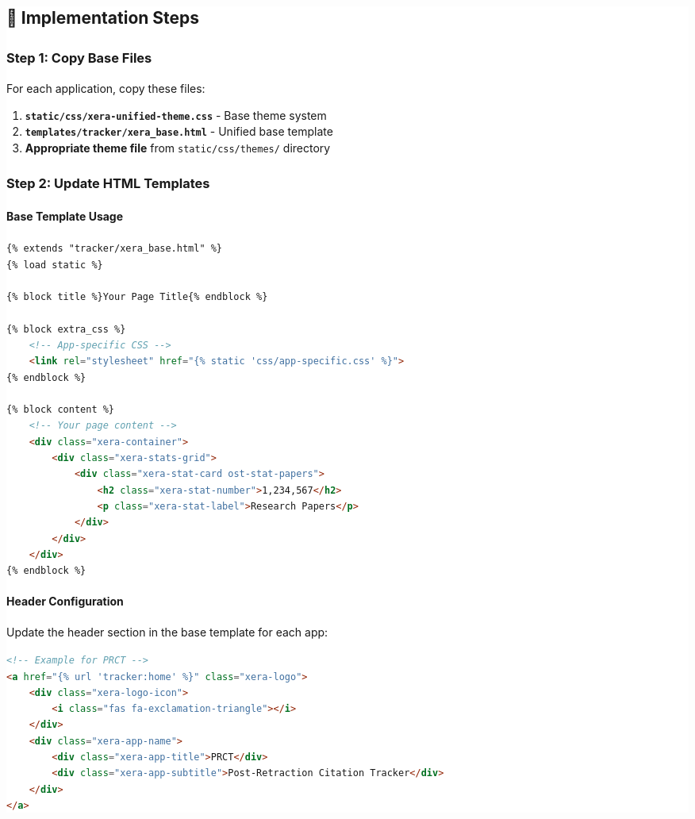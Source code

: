 ## 🚀 **Implementation Steps**

### **Step 1: Copy Base Files**

For each application, copy these files:

1. **`static/css/xera-unified-theme.css`** - Base theme system
2. **`templates/tracker/xera_base.html`** - Unified base template
3. **Appropriate theme file** from `static/css/themes/` directory

### **Step 2: Update HTML Templates**

#### **Base Template Usage**

```html
{% extends "tracker/xera_base.html" %}
{% load static %}

{% block title %}Your Page Title{% endblock %}

{% block extra_css %}
    <!-- App-specific CSS -->
    <link rel="stylesheet" href="{% static 'css/app-specific.css' %}">
{% endblock %}

{% block content %}
    <!-- Your page content -->
    <div class="xera-container">
        <div class="xera-stats-grid">
            <div class="xera-stat-card ost-stat-papers">
                <h2 class="xera-stat-number">1,234,567</h2>
                <p class="xera-stat-label">Research Papers</p>
            </div>
        </div>
    </div>
{% endblock %}
```

#### **Header Configuration**

Update the header section in the base template for each app:

```html
<!-- Example for PRCT -->
<a href="{% url 'tracker:home' %}" class="xera-logo">
    <div class="xera-logo-icon">
        <i class="fas fa-exclamation-triangle"></i>
    </div>
    <div class="xera-app-name">
        <div class="xera-app-title">PRCT</div>
        <div class="xera-app-subtitle">Post-Retraction Citation Tracker</div>
    </div>
</a>
```
